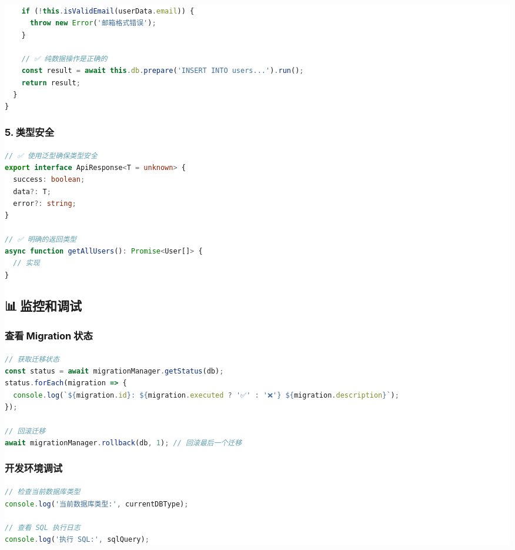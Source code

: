 ```typescript
    if (!this.isValidEmail(userData.email)) {
      throw new Error('邮箱格式错误');
    }
    
    // ✅ 纯数据操作是正确的
    const result = await this.db.prepare('INSERT INTO users...').run();
    return result;
  }
}
```

### 5. 类型安全

```typescript
// ✅ 使用泛型确保类型安全
export interface ApiResponse<T = unknown> {
  success: boolean;
  data?: T;
  error?: string;
}

// ✅ 明确的返回类型
async function getAllUsers(): Promise<User[]> {
  // 实现
}
```

## 📊 监控和调试

### 查看 Migration 状态

```typescript
// 获取迁移状态
const status = await migrationManager.getStatus(db);
status.forEach(migration => {
  console.log(`${migration.id}: ${migration.executed ? '✅' : '❌'} ${migration.description}`);
});

// 回滚迁移
await migrationManager.rollback(db, 1); // 回滚最后一个迁移
```

### 开发环境调试

```typescript
// 检查当前数据库类型
console.log('当前数据库类型:', currentDBType);

// 查看 SQL 执行日志
console.log('执行 SQL:', sqlQuery);
```

